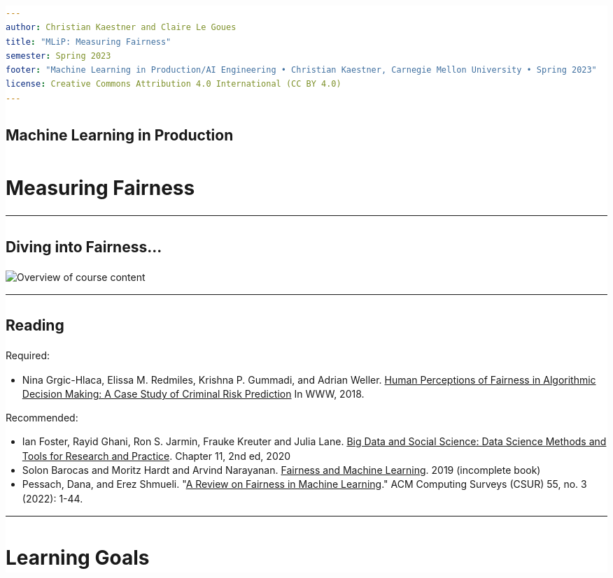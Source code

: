 ```yaml
---
author: Christian Kaestner and Claire Le Goues
title: "MLiP: Measuring Fairness"
semester: Spring 2023
footer: "Machine Learning in Production/AI Engineering • Christian Kaestner, Carnegie Mellon University • Spring 2023"
license: Creative Commons Attribution 4.0 International (CC BY 4.0)
---
```


<div class="stretch"></div>

## Machine Learning in Production


# Measuring Fairness


---
## Diving into Fairness...

![Overview of course content](../_assets/overview.svg)




----
## Reading

<div class="small">

Required:
- Nina Grgic-Hlaca, Elissa M. Redmiles, Krishna P. Gummadi, and Adrian Weller.
[Human Perceptions of Fairness in Algorithmic Decision Making:
A Case Study of Criminal Risk Prediction](https://dl.acm.org/doi/pdf/10.1145/3178876.3186138)
In WWW, 2018.

Recommended:
- Ian Foster, Rayid Ghani, Ron S. Jarmin, Frauke Kreuter and Julia Lane. [Big Data and Social Science: Data Science Methods and Tools for Research and Practice](https://textbook.coleridgeinitiative.org/). Chapter 11, 2nd ed, 2020
- Solon Barocas and Moritz Hardt and Arvind Narayanan. [Fairness and Machine Learning](http://www.fairmlbook.org). 2019 (incomplete book)
- Pessach, Dana, and Erez Shmueli. "[A Review on Fairness in Machine Learning](https://dl.acm.org/doi/full/10.1145/3494672)." ACM Computing Surveys (CSUR) 55, no. 3 (2022): 1-44.

</div>

---
# Learning Goals
